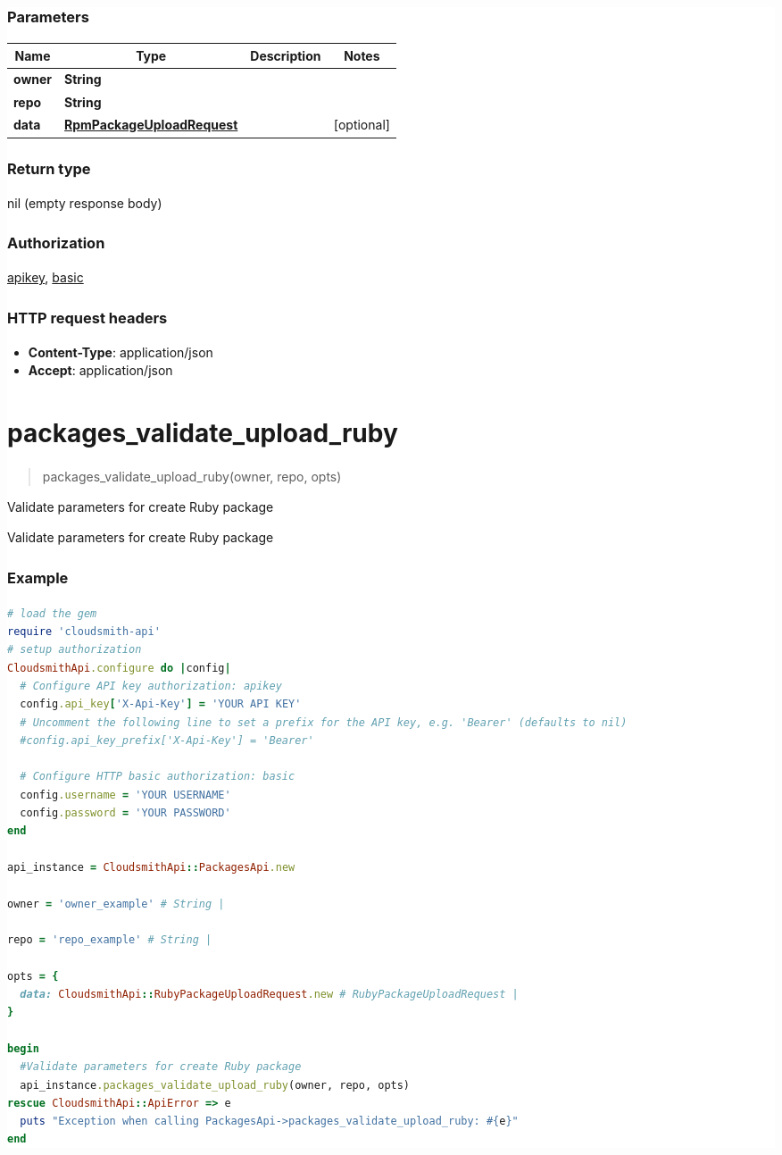 ### Parameters

Name | Type | Description  | Notes
------------- | ------------- | ------------- | -------------
 **owner** | **String**|  | 
 **repo** | **String**|  | 
 **data** | [**RpmPackageUploadRequest**](RpmPackageUploadRequest.md)|  | [optional] 

### Return type

nil (empty response body)

### Authorization

[apikey](../README.md#apikey), [basic](../README.md#basic)

### HTTP request headers

 - **Content-Type**: application/json
 - **Accept**: application/json



# **packages_validate_upload_ruby**
> packages_validate_upload_ruby(owner, repo, opts)

Validate parameters for create Ruby package

Validate parameters for create Ruby package

### Example
```ruby
# load the gem
require 'cloudsmith-api'
# setup authorization
CloudsmithApi.configure do |config|
  # Configure API key authorization: apikey
  config.api_key['X-Api-Key'] = 'YOUR API KEY'
  # Uncomment the following line to set a prefix for the API key, e.g. 'Bearer' (defaults to nil)
  #config.api_key_prefix['X-Api-Key'] = 'Bearer'

  # Configure HTTP basic authorization: basic
  config.username = 'YOUR USERNAME'
  config.password = 'YOUR PASSWORD'
end

api_instance = CloudsmithApi::PackagesApi.new

owner = 'owner_example' # String | 

repo = 'repo_example' # String | 

opts = { 
  data: CloudsmithApi::RubyPackageUploadRequest.new # RubyPackageUploadRequest | 
}

begin
  #Validate parameters for create Ruby package
  api_instance.packages_validate_upload_ruby(owner, repo, opts)
rescue CloudsmithApi::ApiError => e
  puts "Exception when calling PackagesApi->packages_validate_upload_ruby: #{e}"
end
```
